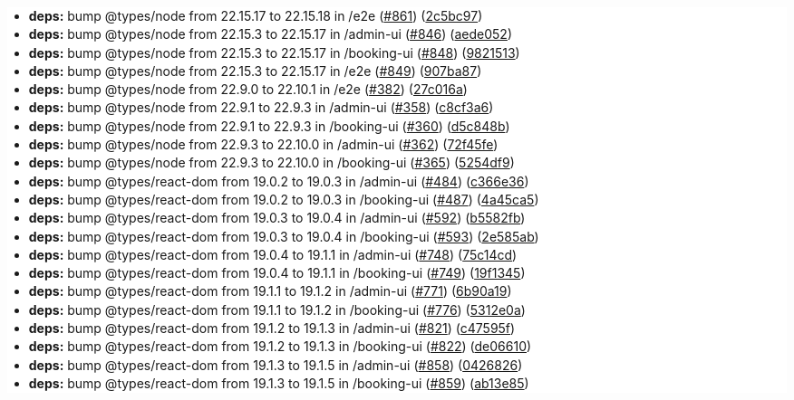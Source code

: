 * **deps:** bump @types/node from 22.15.17 to 22.15.18 in /e2e ([#861](https://github.com/alessioC42/seatsurfing/issues/861)) ([2c5bc97](https://github.com/alessioC42/seatsurfing/commit/2c5bc97475857530c81a211767a5d53f9082ccfb))
* **deps:** bump @types/node from 22.15.3 to 22.15.17 in /admin-ui ([#846](https://github.com/alessioC42/seatsurfing/issues/846)) ([aede052](https://github.com/alessioC42/seatsurfing/commit/aede052910ce0b002acc5de413f5975621368bf8))
* **deps:** bump @types/node from 22.15.3 to 22.15.17 in /booking-ui ([#848](https://github.com/alessioC42/seatsurfing/issues/848)) ([9821513](https://github.com/alessioC42/seatsurfing/commit/9821513c74a952c2614f9df0351a67e6c6baa89b))
* **deps:** bump @types/node from 22.15.3 to 22.15.17 in /e2e ([#849](https://github.com/alessioC42/seatsurfing/issues/849)) ([907ba87](https://github.com/alessioC42/seatsurfing/commit/907ba87ba609580c1e54b4bbf8b80ba404976efb))
* **deps:** bump @types/node from 22.9.0 to 22.10.1 in /e2e ([#382](https://github.com/alessioC42/seatsurfing/issues/382)) ([27c016a](https://github.com/alessioC42/seatsurfing/commit/27c016a4273fb70a1553160e670ce23c392533f8))
* **deps:** bump @types/node from 22.9.1 to 22.9.3 in /admin-ui ([#358](https://github.com/alessioC42/seatsurfing/issues/358)) ([c8cf3a6](https://github.com/alessioC42/seatsurfing/commit/c8cf3a6e500a344874343d79a08d9bb3f569b66b))
* **deps:** bump @types/node from 22.9.1 to 22.9.3 in /booking-ui ([#360](https://github.com/alessioC42/seatsurfing/issues/360)) ([d5c848b](https://github.com/alessioC42/seatsurfing/commit/d5c848b154e1c419bb132aa802d22aa08e44d43a))
* **deps:** bump @types/node from 22.9.3 to 22.10.0 in /admin-ui ([#362](https://github.com/alessioC42/seatsurfing/issues/362)) ([72f45fe](https://github.com/alessioC42/seatsurfing/commit/72f45fe4c58853776a499940baef86bfe38e57ed))
* **deps:** bump @types/node from 22.9.3 to 22.10.0 in /booking-ui ([#365](https://github.com/alessioC42/seatsurfing/issues/365)) ([5254df9](https://github.com/alessioC42/seatsurfing/commit/5254df98096364c0bfd62f4647be2ef117483e73))
* **deps:** bump @types/react-dom from 19.0.2 to 19.0.3 in /admin-ui ([#484](https://github.com/alessioC42/seatsurfing/issues/484)) ([c366e36](https://github.com/alessioC42/seatsurfing/commit/c366e3699f507b0c999c0a45f7452b5895c948f8))
* **deps:** bump @types/react-dom from 19.0.2 to 19.0.3 in /booking-ui ([#487](https://github.com/alessioC42/seatsurfing/issues/487)) ([4a45ca5](https://github.com/alessioC42/seatsurfing/commit/4a45ca54bc9399d378ae29d2839562f0fedab52c))
* **deps:** bump @types/react-dom from 19.0.3 to 19.0.4 in /admin-ui ([#592](https://github.com/alessioC42/seatsurfing/issues/592)) ([b5582fb](https://github.com/alessioC42/seatsurfing/commit/b5582fbb256ece8f12c744ea37002508705da3f9))
* **deps:** bump @types/react-dom from 19.0.3 to 19.0.4 in /booking-ui ([#593](https://github.com/alessioC42/seatsurfing/issues/593)) ([2e585ab](https://github.com/alessioC42/seatsurfing/commit/2e585abc29379ac3315f2d11e47fe2a8dc3d0970))
* **deps:** bump @types/react-dom from 19.0.4 to 19.1.1 in /admin-ui ([#748](https://github.com/alessioC42/seatsurfing/issues/748)) ([75c14cd](https://github.com/alessioC42/seatsurfing/commit/75c14cdf3d6da4046b02878765cedc413fa7a7a6))
* **deps:** bump @types/react-dom from 19.0.4 to 19.1.1 in /booking-ui ([#749](https://github.com/alessioC42/seatsurfing/issues/749)) ([19f1345](https://github.com/alessioC42/seatsurfing/commit/19f13456af5ceea712352251f202a5c8402bd170))
* **deps:** bump @types/react-dom from 19.1.1 to 19.1.2 in /admin-ui ([#771](https://github.com/alessioC42/seatsurfing/issues/771)) ([6b90a19](https://github.com/alessioC42/seatsurfing/commit/6b90a19b76214459a9990034a8d41a1f4aa5f11c))
* **deps:** bump @types/react-dom from 19.1.1 to 19.1.2 in /booking-ui ([#776](https://github.com/alessioC42/seatsurfing/issues/776)) ([5312e0a](https://github.com/alessioC42/seatsurfing/commit/5312e0a44b39702bfd03133f6e3960555180bae5))
* **deps:** bump @types/react-dom from 19.1.2 to 19.1.3 in /admin-ui ([#821](https://github.com/alessioC42/seatsurfing/issues/821)) ([c47595f](https://github.com/alessioC42/seatsurfing/commit/c47595f7dca85e6142f273afda30df9ca83bd68d))
* **deps:** bump @types/react-dom from 19.1.2 to 19.1.3 in /booking-ui ([#822](https://github.com/alessioC42/seatsurfing/issues/822)) ([de06610](https://github.com/alessioC42/seatsurfing/commit/de06610f2ca8b777b6f0c0dac321a8fc0ab4ba67))
* **deps:** bump @types/react-dom from 19.1.3 to 19.1.5 in /admin-ui ([#858](https://github.com/alessioC42/seatsurfing/issues/858)) ([0426826](https://github.com/alessioC42/seatsurfing/commit/042682617ba10020a59596f4e17116dc4fe211d4))
* **deps:** bump @types/react-dom from 19.1.3 to 19.1.5 in /booking-ui ([#859](https://github.com/alessioC42/seatsurfing/issues/859)) ([ab13e85](https://github.com/alessioC42/seatsurfing/commit/ab13e8522ed417aa37810c5a725753ba2a6f0709))